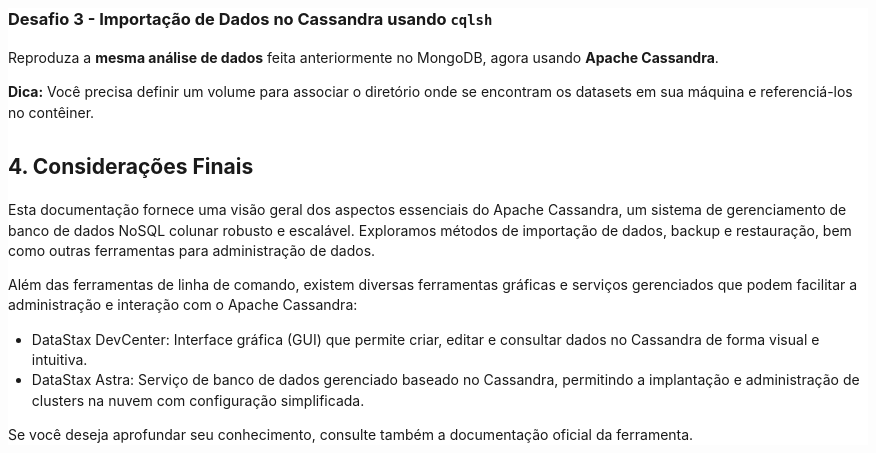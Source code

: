 ### Desafio 3 - Importação de Dados no Cassandra usando `cqlsh`

Reproduza a **mesma análise de dados** feita anteriormente no MongoDB, agora usando **Apache Cassandra**.  

**Dica:** Você precisa definir um volume para associar o diretório onde se encontram os datasets em sua máquina e referenciá-los no contêiner.



## 4. Considerações Finais

Esta documentação fornece uma visão geral dos aspectos essenciais do Apache Cassandra, um sistema de gerenciamento de banco de dados NoSQL colunar robusto e escalável. Exploramos métodos de importação de dados, backup e restauração, bem como outras ferramentas para administração de dados.

Além das ferramentas de linha de comando, existem diversas ferramentas gráficas e serviços gerenciados que podem facilitar a administração e interação com o Apache Cassandra:

- DataStax DevCenter: Interface gráfica (GUI) que permite criar, editar e consultar dados no Cassandra de forma visual e intuitiva.
- DataStax Astra: Serviço de banco de dados gerenciado baseado no Cassandra, permitindo a implantação e administração de clusters na nuvem com configuração simplificada.

Se você deseja aprofundar seu conhecimento, consulte também a documentação oficial da ferramenta.